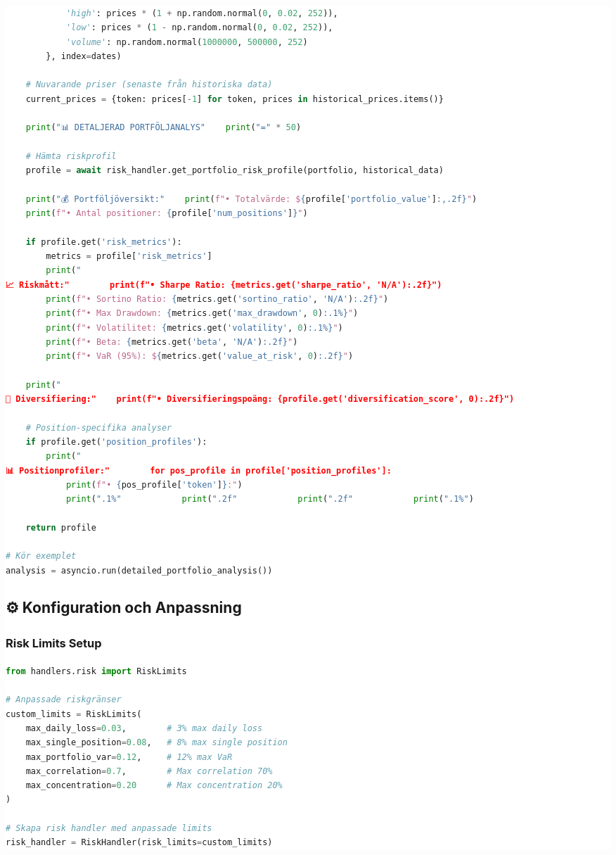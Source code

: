 ```python
            'high': prices * (1 + np.random.normal(0, 0.02, 252)),
            'low': prices * (1 - np.random.normal(0, 0.02, 252)),
            'volume': np.random.normal(1000000, 500000, 252)
        }, index=dates)

    # Nuvarande priser (senaste från historiska data)
    current_prices = {token: prices[-1] for token, prices in historical_prices.items()}

    print("📊 DETALJERAD PORTFÖLJANALYS"    print("=" * 50)

    # Hämta riskprofil
    profile = await risk_handler.get_portfolio_risk_profile(portfolio, historical_data)

    print("💰 Portföljöversikt:"    print(f"• Totalvärde: ${profile['portfolio_value']:,.2f}")
    print(f"• Antal positioner: {profile['num_positions']}")

    if profile.get('risk_metrics'):
        metrics = profile['risk_metrics']
        print("
📈 Riskmått:"        print(f"• Sharpe Ratio: {metrics.get('sharpe_ratio', 'N/A'):.2f}")
        print(f"• Sortino Ratio: {metrics.get('sortino_ratio', 'N/A'):.2f}")
        print(f"• Max Drawdown: {metrics.get('max_drawdown', 0):.1%}")
        print(f"• Volatilitet: {metrics.get('volatility', 0):.1%}")
        print(f"• Beta: {metrics.get('beta', 'N/A'):.2f}")
        print(f"• VaR (95%): ${metrics.get('value_at_risk', 0):.2f}")

    print("
🎯 Diversifiering:"    print(f"• Diversifieringspoäng: {profile.get('diversification_score', 0):.2f}")

    # Position-specifika analyser
    if profile.get('position_profiles'):
        print("
📊 Positionprofiler:"        for pos_profile in profile['position_profiles']:
            print(f"• {pos_profile['token']}:")
            print(".1%"            print(".2f"            print(".2f"            print(".1%")

    return profile

# Kör exemplet
analysis = asyncio.run(detailed_portfolio_analysis())
```

## ⚙️ Konfiguration och Anpassning

### Risk Limits Setup
```python
from handlers.risk import RiskLimits

# Anpassade riskgränser
custom_limits = RiskLimits(
    max_daily_loss=0.03,        # 3% max daily loss
    max_single_position=0.08,   # 8% max single position
    max_portfolio_var=0.12,     # 12% max VaR
    max_correlation=0.7,        # Max correlation 70%
    max_concentration=0.20      # Max concentration 20%
)

# Skapa risk handler med anpassade limits
risk_handler = RiskHandler(risk_limits=custom_limits)
```
